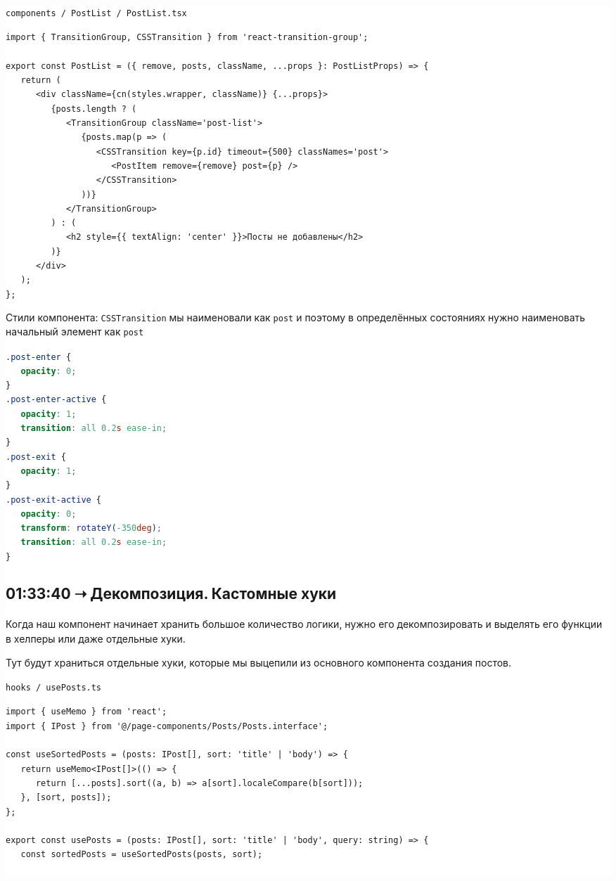`components / PostList / PostList.tsx`
```TSX
import { TransitionGroup, CSSTransition } from 'react-transition-group';  
  
export const PostList = ({ remove, posts, className, ...props }: PostListProps) => {  
   return (  
      <div className={cn(styles.wrapper, className)} {...props}>  
         {posts.length ? (  
            <TransitionGroup className='post-list'>  
               {posts.map(p => (  
                  <CSSTransition key={p.id} timeout={500} classNames='post'>  
                     <PostItem remove={remove} post={p} />  
                  </CSSTransition>  
               ))}  
            </TransitionGroup>  
         ) : (  
            <h2 style={{ textAlign: 'center' }}>Посты не добавлены</h2>  
         )}  
      </div>  
   );  
};
```

Стили компонента: 
`CSSTransition` мы наименовали как `post` и поэтому в определённых состояниях нужно наименовать начальный элемент как `post`

```CSS
.post-enter {  
   opacity: 0;  
}  
.post-enter-active {  
   opacity: 1;  
   transition: all 0.2s ease-in;  
}  
.post-exit {  
   opacity: 1;  
}  
.post-exit-active {  
   opacity: 0;  
   transform: rotateY(-350deg);  
   transition: all 0.2s ease-in;  
}
```


## 01:33:40 ➝ Декомпозиция. Кастомные хуки

Когда наш компонент начинает хранить большое количество логики, нужно его декомпозировать и выделять его функции в хелперы или даже отдельные хуки.

Тут будут храниться отдельные хуки, которые мы выцепили из основного компонента создания постов.

`hooks / usePosts.ts`
```TS
import { useMemo } from 'react';  
import { IPost } from '@/page-components/Posts/Posts.interface';  
  
const useSortedPosts = (posts: IPost[], sort: 'title' | 'body') => {  
   return useMemo<IPost[]>(() => {  
      return [...posts].sort((a, b) => a[sort].localeCompare(b[sort]));  
   }, [sort, posts]);  
};  
  
export const usePosts = (posts: IPost[], sort: 'title' | 'body', query: string) => {  
   const sortedPosts = useSortedPosts(posts, sort);  
  
```